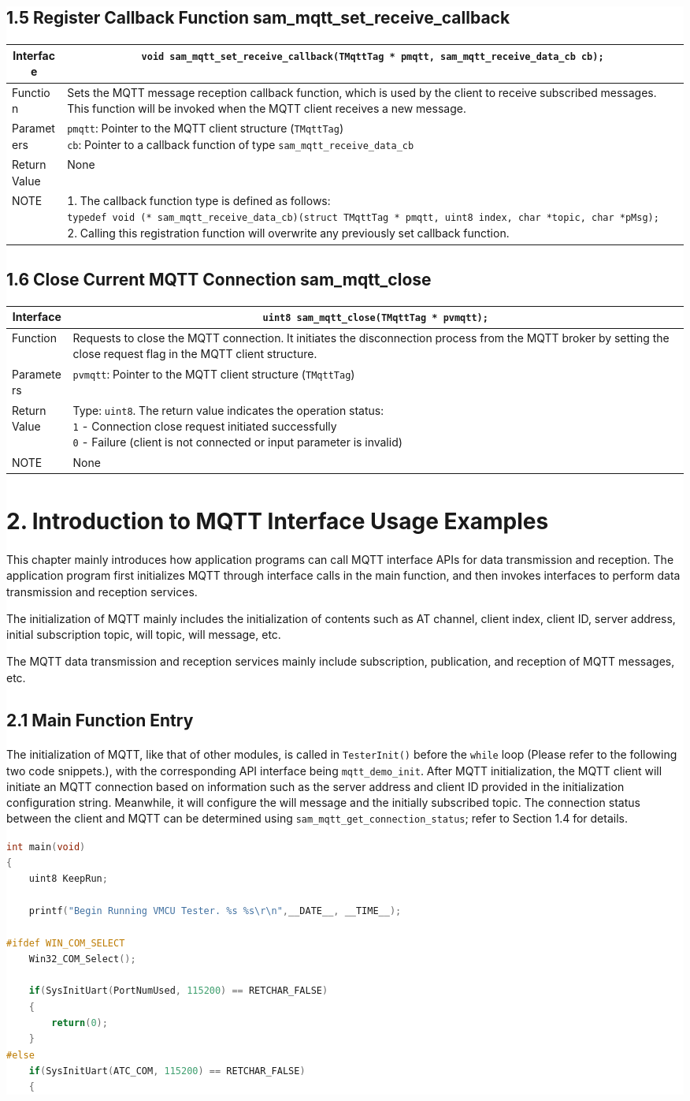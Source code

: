 ## 1.5 Register Callback Function sam_mqtt_set_receive_callback

| Interface | `void sam_mqtt_set_receive_callback(TMqttTag * pmqtt, sam_mqtt_receive_data_cb cb);` |
|---|---|
| Function | Sets the MQTT message reception callback function, which is used by the client to receive subscribed messages. This function will be invoked when the MQTT client receives a new message. |
| Parameters | `pmqtt`: Pointer to the MQTT client structure (`TMqttTag`)<br>`cb`: Pointer to a callback function of type `sam_mqtt_receive_data_cb` |
| Return Value | None |
| NOTE | 1. The callback function type is defined as follows:<br>`typedef void (* sam_mqtt_receive_data_cb)(struct TMqttTag * pmqtt, uint8 index, char *topic, char *pMsg);`<br>2. Calling this registration function will overwrite any previously set callback function. |

## 1.6 Close Current MQTT Connection sam_mqtt_close

| Interface | `uint8 sam_mqtt_close(TMqttTag * pvmqtt);` |
|---|---|
| Function | Requests to close the MQTT connection. It initiates the disconnection process from the MQTT broker by setting the close request flag in the MQTT client structure. |
| Parameters | `pvmqtt`: Pointer to the MQTT client structure (`TMqttTag`) |
| Return Value | Type: `uint8`. The return value indicates the operation status:<br>`1` - Connection close request initiated successfully<br>`0` - Failure (client is not connected or input parameter is invalid) |
| NOTE | None |

# 2. Introduction to MQTT Interface Usage Examples

This chapter mainly introduces how application programs can call MQTT interface APIs for data transmission and reception. The application program first initializes MQTT through interface calls in the main function, and then invokes interfaces to perform data transmission and reception services.

The initialization of MQTT mainly includes the initialization of contents such as AT channel, client index, client ID, server address, initial subscription topic, will topic, will message, etc.

The MQTT data transmission and reception services mainly include subscription, publication, and reception of MQTT messages, etc.

## 2.1 Main Function Entry

The initialization of MQTT, like that of other modules, is called in `TesterInit()` before the `while` loop (Please refer to the following two code snippets.), with the corresponding API interface being `mqtt_demo_init`. After MQTT initialization, the MQTT client will initiate an MQTT connection based on information such as the server address and client ID provided in the initialization configuration string. Meanwhile, it will configure the will message and the initially subscribed topic. The connection status between the client and MQTT can be determined using `sam_mqtt_get_connection_status`; refer to Section 1.4 for details.
```c
int main(void)
{
    uint8 KeepRun;
    
 	printf("Begin Running VMCU Tester. %s %s\r\n",__DATE__, __TIME__);
 	
#ifdef WIN_COM_SELECT
	Win32_COM_Select();

 	if(SysInitUart(PortNumUsed, 115200) == RETCHAR_FALSE)
 	{
 		return(0);	
 	}
#else
	if(SysInitUart(ATC_COM, 115200) == RETCHAR_FALSE)
	{
```